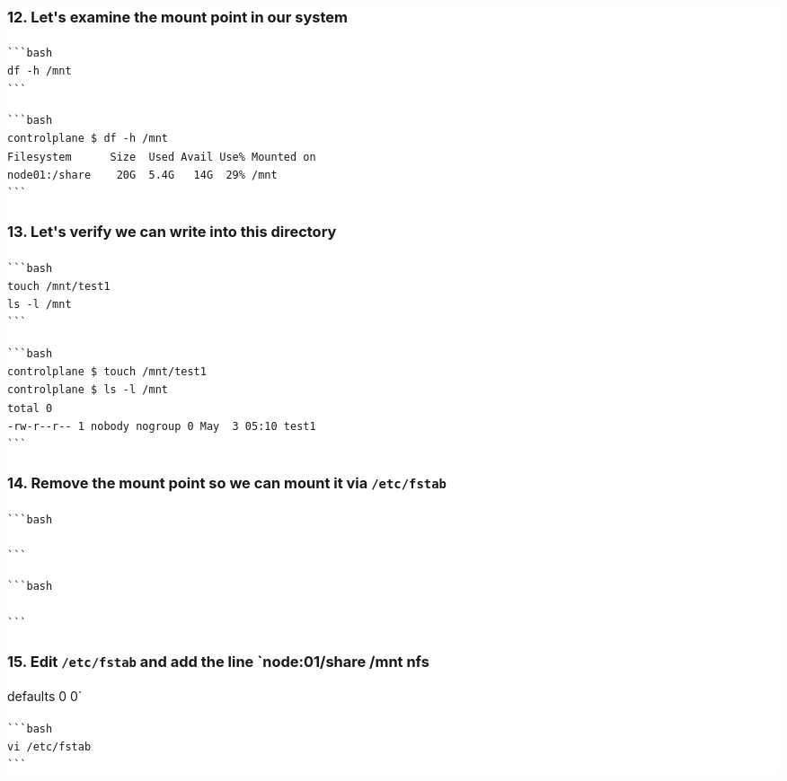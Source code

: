 ### 12. Let's examine the mount point in our system

~~~admonish example title="Input"
```bash
df -h /mnt
```
~~~

~~~admonish collapsible=true title="Example Output"
```bash
controlplane $ df -h /mnt
Filesystem      Size  Used Avail Use% Mounted on
node01:/share    20G  5.4G   14G  29% /mnt
```
~~~

### 13. Let's verify we can write into this directory

~~~admonish example title="Input"
```bash
touch /mnt/test1
ls -l /mnt
```
~~~

~~~admonish collapsible=true title="Example Output"
```bash
controlplane $ touch /mnt/test1
controlplane $ ls -l /mnt
total 0
-rw-r--r-- 1 nobody nogroup 0 May  3 05:10 test1
```
~~~

### 14. Remove the mount point so we can mount it via `/etc/fstab`

~~~admonish example title="Input"
```bash

```
~~~

~~~admonish collapsible=true title="Example Output"
```bash

```
~~~

### 15. Edit `/etc/fstab` and add the line `node:01/share /mnt nfs
defaults 0 0`

~~~admonish example title="Input"
```bash
vi /etc/fstab
```
~~~
